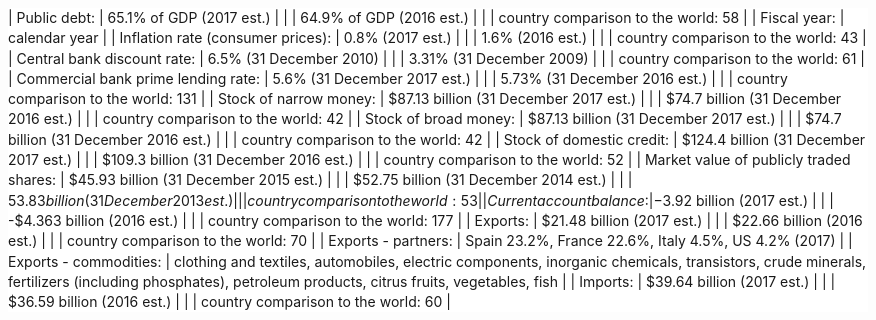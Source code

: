 | Public debt: | 65.1% of GDP (2017 est.) |
| | 64.9% of GDP (2016 est.) |
| | country comparison to the world: 58 |
| Fiscal year: | calendar year |
| Inflation rate (consumer prices): | 0.8% (2017 est.) |
| | 1.6% (2016 est.) |
| | country comparison to the world: 43 |
| Central bank discount rate: | 6.5% (31 December 2010) |
| | 3.31% (31 December 2009) |
| | country comparison to the world: 61 |
| Commercial bank prime lending rate: | 5.6% (31 December 2017 est.) |
| | 5.73% (31 December 2016 est.) |
| | country comparison to the world: 131 |
| Stock of narrow money: | $87.13 billion (31 December 2017 est.) |
| | $74.7 billion (31 December 2016 est.) |
| | country comparison to the world: 42 |
| Stock of broad money: | $87.13 billion (31 December 2017 est.) |
| | $74.7 billion (31 December 2016 est.) |
| | country comparison to the world: 42 |
| Stock of domestic credit: | $124.4 billion (31 December 2017 est.) |
| | $109.3 billion (31 December 2016 est.) |
| | country comparison to the world: 52 |
| Market value of publicly traded shares: | $45.93 billion (31 December 2015 est.) |
| | $52.75 billion (31 December 2014 est.) |
| | $53.83 billion (31 December 2013 est.) |
| | country comparison to the world: 53 |
| Current account balance: | -$3.92 billion (2017 est.) |
| | -$4.363 billion (2016 est.) |
| | country comparison to the world: 177 |
| Exports: | $21.48 billion (2017 est.) |
| | $22.66 billion (2016 est.) |
| | country comparison to the world: 70 |
| Exports - partners: | Spain 23.2%, France 22.6%, Italy 4.5%, US 4.2% (2017) |
| Exports - commodities: | clothing and textiles, automobiles, electric components, inorganic chemicals, transistors, crude minerals, fertilizers (including phosphates), petroleum products, citrus fruits, vegetables, fish |
| Imports: | $39.64 billion (2017 est.) |
| | $36.59 billion (2016 est.) |
| | country comparison to the world: 60 |